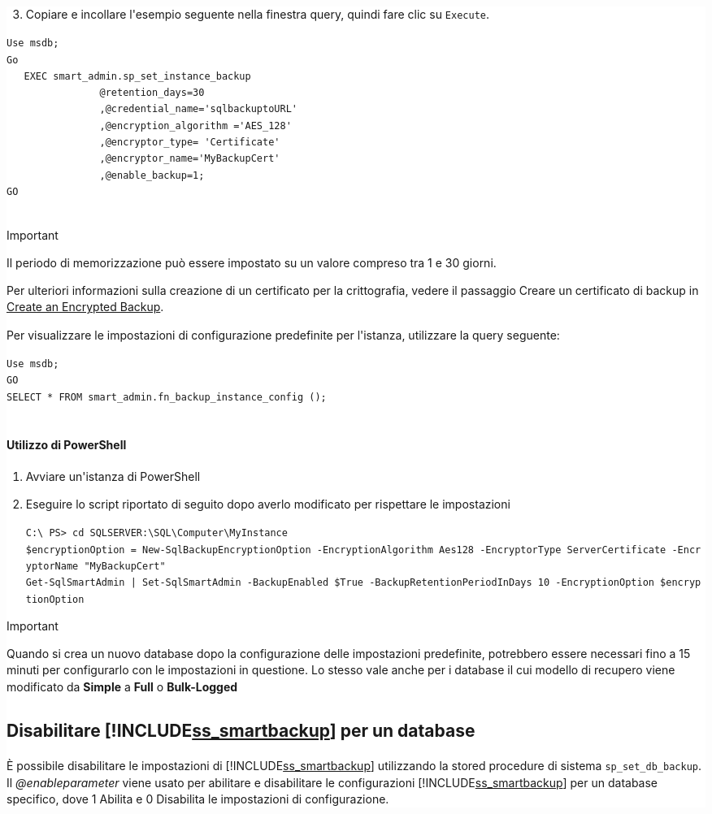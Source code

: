3.  Copiare e incollare l'esempio seguente nella finestra query, quindi fare clic su `Execute`.  
  
```  
Use msdb;  
Go  
   EXEC smart_admin.sp_set_instance_backup  
                @retention_days=30   
                ,@credential_name='sqlbackuptoURL'  
                ,@encryption_algorithm ='AES_128'  
                ,@encryptor_type= 'Certificate'  
                ,@encryptor_name='MyBackupCert'  
                ,@enable_backup=1;  
GO  
  
```  
  
> [!IMPORTANT]  
>  Il periodo di memorizzazione può essere impostato su un valore compreso tra 1 e 30 giorni.  
>   
>  Per ulteriori informazioni sulla creazione di un certificato per la crittografia, vedere il passaggio Creare un certificato di backup in [Create an Encrypted Backup](../relational-databases/backup-restore/create-an-encrypted-backup.md).  
  
 Per visualizzare le impostazioni di configurazione predefinite per l'istanza, utilizzare la query seguente:  
  
```  
Use msdb;  
GO  
SELECT * FROM smart_admin.fn_backup_instance_config ();  
  
```  
  
#### <a name="using-powershell"></a>Utilizzo di PowerShell  
  
1.  Avviare un'istanza di PowerShell  
  
2.  Eseguire lo script riportato di seguito dopo averlo modificato per rispettare le impostazioni  
  
    ```  
    C:\ PS> cd SQLSERVER:\SQL\Computer\MyInstance   
    $encryptionOption = New-SqlBackupEncryptionOption -EncryptionAlgorithm Aes128 -EncryptorType ServerCertificate -EncryptorName "MyBackupCert"  
    Get-SqlSmartAdmin | Set-SqlSmartAdmin -BackupEnabled $True -BackupRetentionPeriodInDays 10 -EncryptionOption $encryptionOption  
    ```  
  
> [!IMPORTANT]  
>  Quando si crea un nuovo database dopo la configurazione delle impostazioni predefinite, potrebbero essere necessari fino a 15 minuti per configurarlo con le impostazioni in questione. Lo stesso vale anche per i database il cui modello di recupero viene modificato da **Simple** a **Full** o **Bulk-Logged**  
  
##  <a name="DatabaseDisable"></a> Disabilitare [!INCLUDE[ss_smartbackup](../includes/ss-smartbackup-md.md)] per un database  
 È possibile disabilitare le impostazioni di [!INCLUDE[ss_smartbackup](../includes/ss-smartbackup-md.md)] utilizzando la stored procedure di sistema `sp_set_db_backup`. Il *\@enableparameter* viene usato per abilitare e disabilitare le configurazioni [!INCLUDE[ss_smartbackup](../includes/ss-smartbackup-md.md)] per un database specifico, dove 1 Abilita e 0 Disabilita le impostazioni di configurazione.  
  